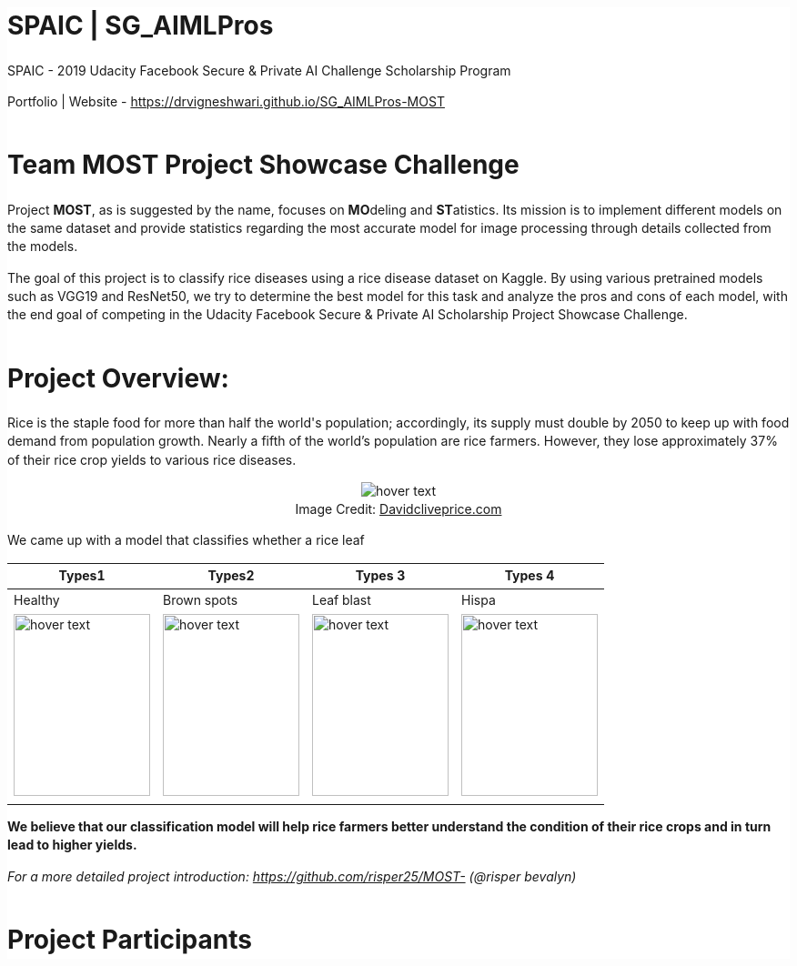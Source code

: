 # SPAIC | SG_AIMLPros

SPAIC - 2019 Udacity Facebook Secure & Private AI Challenge Scholarship Program  

Portfolio | Website - https://drvigneshwari.github.io/SG_AIMLPros-MOST

# Team MOST Project Showcase Challenge

Project <b>MOST</b>, as is suggested by the name, focuses on <b>MO</b>deling and <b>ST</b>atistics.  Its mission is to implement different models on the same dataset and provide statistics regarding the most accurate model for image processing through details collected from the models.

The goal of this project is to classify rice diseases using a rice disease dataset on Kaggle. By using various pretrained models such as VGG19 and ResNet50, we try to determine the best model for this task and analyze the pros and cons of each model, with the end goal of competing in the Udacity Facebook Secure & Private AI Scholarship Project Showcase Challenge.


# Project Overview:

Rice is the staple food for more than half the world's population; accordingly, its supply must double by 2050 to keep up with food demand from population growth. Nearly a fifth of the world’s population are rice farmers. However, they lose approximately 37% of their rice crop yields to various rice diseases. 


<p align="center" xmlns="http://www.w3.org/1999/html">
  <img src="https://davidcliveprice.com/wp-content/uploads/2014/11/asian-rice-farmers.jpg" width="350" title="hover text">
<br/>
Image Credit: <a href="https://davidcliveprice.com/wp-content/uploads/2014/11/asian-rice-farmers.jpg">Davidcliveprice.com</a>
</p>
  

<p>We came up with a model that classifies whether a rice leaf </p>


| Types1 | Types2 | Types 3 | Types 4
| --- | ---| ---| ---
| Healthy | Brown spots | Leaf blast| Hispa
| <img src="https://encrypted-tbn0.gstatic.com/images?q=tbn:ANd9GcRVdIquvBXmAJo2M1YfCDbJajiaB1BAcOMxJYT0qr82HOsRAIcL" width="150" height="200" title="hover text">|  <img src="http://www.knowledgebank.irri.org/images/stories/brown-spot-1.jpg" width="150" height="200" title="hover text">| <img src="https://miro.medium.com/max/706/1*5OIVPVgxZyPy-OE2Lw8lBg.png" width="150" height="200" title="hover text">| <img src="https://content.peat-cloud.com/hd/rice-hispa--1.jpg" width="150" height="200" title="hover text">|

<b><p>We believe that our classification model will help rice farmers better understand the condition of their rice crops and in turn lead to higher yields.
</p></b>

<i><p> For a more detailed project introduction: https://github.com/risper25/MOST- (@risper bevalyn)</p></i>


# Project Participants
 